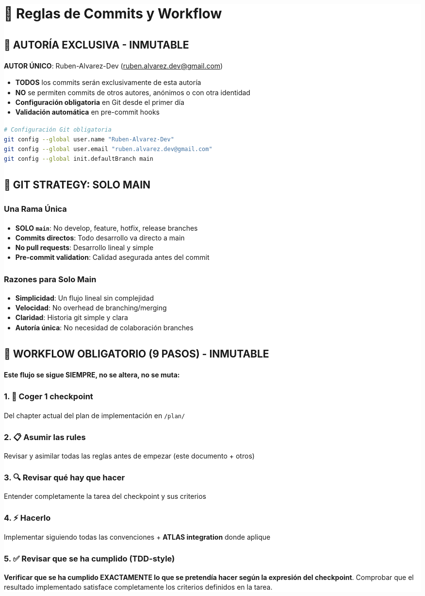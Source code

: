 # 📝 Reglas de Commits y Workflow

## 👤 AUTORÍA EXCLUSIVA - INMUTABLE

**AUTOR ÚNICO**: Ruben-Alvarez-Dev (ruben.alvarez.dev@gmail.com)
- **TODOS** los commits serán exclusivamente de esta autoría
- **NO** se permiten commits de otros autores, anónimos o con otra identidad
- **Configuración obligatoria** en Git desde el primer día
- **Validación automática** en pre-commit hooks

```bash
# Configuración Git obligatoria
git config --global user.name "Ruben-Alvarez-Dev"
git config --global user.email "ruben.alvarez.dev@gmail.com"
git config --global init.defaultBranch main
```

## 🌿 GIT STRATEGY: SOLO MAIN

### Una Rama Única
- **SOLO `main`**: No develop, feature, hotfix, release branches
- **Commits directos**: Todo desarrollo va directo a main
- **No pull requests**: Desarrollo lineal y simple
- **Pre-commit validation**: Calidad asegurada antes del commit

### Razones para Solo Main
- **Simplicidad**: Un flujo lineal sin complejidad
- **Velocidad**: No overhead de branching/merging
- **Claridad**: Historia git simple y clara
- **Autoría única**: No necesidad de colaboración branches

## 🔄 WORKFLOW OBLIGATORIO (9 PASOS) - INMUTABLE

**Este flujo se sigue SIEMPRE, no se altera, no se muta:**

### 1. 📍 Coger 1 checkpoint
Del chapter actual del plan de implementación en `/plan/`

### 2. 📋 Asumir las rules  
Revisar y asimilar todas las reglas antes de empezar (este documento + otros)

### 3. 🔍 Revisar qué hay que hacer
Entender completamente la tarea del checkpoint y sus criterios

### 4. ⚡ Hacerlo
Implementar siguiendo todas las convenciones + **ATLAS integration** donde aplique

### 5. ✅ Revisar que se ha cumplido (TDD-style)
**Verificar que se ha cumplido EXACTAMENTE lo que se pretendía hacer según la expresión del checkpoint**. Comprobar que el resultado implementado satisface completamente los criterios definidos en la tarea.

